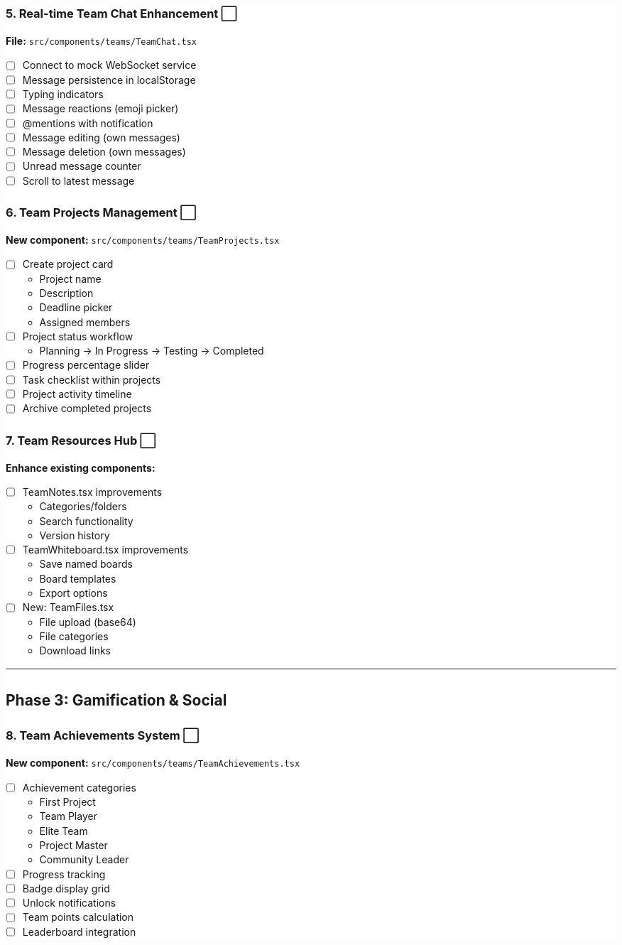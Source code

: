 ### 5. Real-time Team Chat Enhancement ⬜
**File:** `src/components/teams/TeamChat.tsx`
- [ ] Connect to mock WebSocket service
- [ ] Message persistence in localStorage
- [ ] Typing indicators
- [ ] Message reactions (emoji picker)
- [ ] @mentions with notification
- [ ] Message editing (own messages)
- [ ] Message deletion (own messages)
- [ ] Unread message counter
- [ ] Scroll to latest message

### 6. Team Projects Management ⬜
**New component:** `src/components/teams/TeamProjects.tsx`
- [ ] Create project card
  - Project name
  - Description
  - Deadline picker
  - Assigned members
- [ ] Project status workflow
  - Planning → In Progress → Testing → Completed
- [ ] Progress percentage slider
- [ ] Task checklist within projects
- [ ] Project activity timeline
- [ ] Archive completed projects

### 7. Team Resources Hub ⬜
**Enhance existing components:**
- [ ] TeamNotes.tsx improvements
  - Categories/folders
  - Search functionality
  - Version history
- [ ] TeamWhiteboard.tsx improvements
  - Save named boards
  - Board templates
  - Export options
- [ ] New: TeamFiles.tsx
  - File upload (base64)
  - File categories
  - Download links

---

## Phase 3: Gamification & Social

### 8. Team Achievements System ⬜
**New component:** `src/components/teams/TeamAchievements.tsx`
- [ ] Achievement categories
  - First Project
  - Team Player
  - Elite Team
  - Project Master
  - Community Leader
- [ ] Progress tracking
- [ ] Badge display grid
- [ ] Unlock notifications
- [ ] Team points calculation
- [ ] Leaderboard integration
